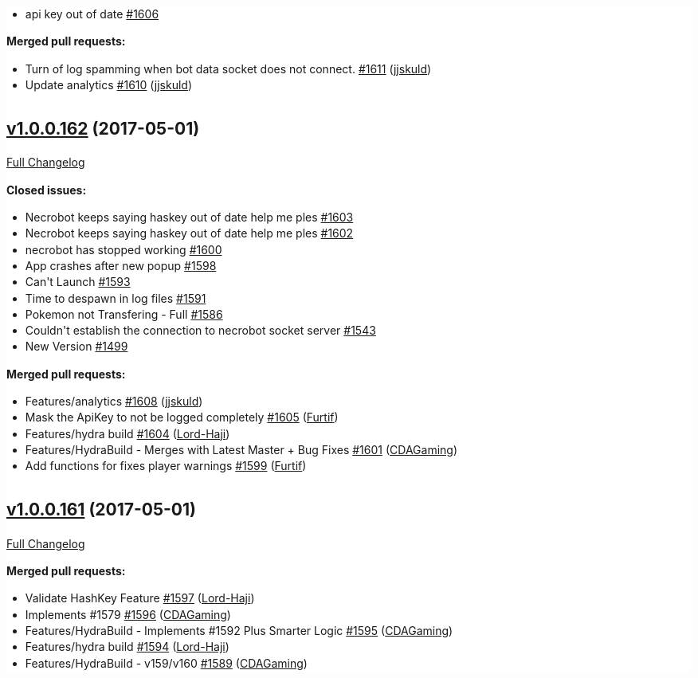 - api key out of date [\#1606](https://github.com/Necrobot-Private/NecroBot/issues/1606)

**Merged pull requests:**

- Turn of log spamming when bot data socket does not connect. [\#1611](https://github.com/Necrobot-Private/NecroBot/pull/1611) ([jjskuld](https://github.com/jjskuld))
- Update analytics [\#1610](https://github.com/Necrobot-Private/NecroBot/pull/1610) ([jjskuld](https://github.com/jjskuld))

## [v1.0.0.162](https://github.com/Necrobot-Private/NecroBot/tree/v1.0.0.162) (2017-05-01)

[Full Changelog](https://github.com/Necrobot-Private/NecroBot/compare/v1.0.0.161...v1.0.0.162)

**Closed issues:**

- Necrobot keeps saying haskey out of date help me ples [\#1603](https://github.com/Necrobot-Private/NecroBot/issues/1603)
- Necrobot keeps saying haskey out of date help me ples [\#1602](https://github.com/Necrobot-Private/NecroBot/issues/1602)
- necrobot has stopped working [\#1600](https://github.com/Necrobot-Private/NecroBot/issues/1600)
- App crashes after new popup [\#1598](https://github.com/Necrobot-Private/NecroBot/issues/1598)
- Can't Launch [\#1593](https://github.com/Necrobot-Private/NecroBot/issues/1593)
- Time to despawn in log files [\#1591](https://github.com/Necrobot-Private/NecroBot/issues/1591)
- Pokemon not Transfering - Full [\#1586](https://github.com/Necrobot-Private/NecroBot/issues/1586)
- Couldn't establish the connection to necrobot socket server [\#1543](https://github.com/Necrobot-Private/NecroBot/issues/1543)
- New Version [\#1499](https://github.com/Necrobot-Private/NecroBot/issues/1499)

**Merged pull requests:**

- Features/analytics [\#1608](https://github.com/Necrobot-Private/NecroBot/pull/1608) ([jjskuld](https://github.com/jjskuld))
- Mask the ApiKey to not be logged completely [\#1605](https://github.com/Necrobot-Private/NecroBot/pull/1605) ([Furtif](https://github.com/Furtif))
- Features/hydra build [\#1604](https://github.com/Necrobot-Private/NecroBot/pull/1604) ([Lord-Haji](https://github.com/Lord-Haji))
- Features/HydraBuild - Merges with Latest Master + Bug Fixes [\#1601](https://github.com/Necrobot-Private/NecroBot/pull/1601) ([CDAGaming](https://github.com/CDAGaming))
- Add functions for fixes player warnings [\#1599](https://github.com/Necrobot-Private/NecroBot/pull/1599) ([Furtif](https://github.com/Furtif))

## [v1.0.0.161](https://github.com/Necrobot-Private/NecroBot/tree/v1.0.0.161) (2017-05-01)

[Full Changelog](https://github.com/Necrobot-Private/NecroBot/compare/v1.0.0.160...v1.0.0.161)

**Merged pull requests:**

- Validate HashKey Feature [\#1597](https://github.com/Necrobot-Private/NecroBot/pull/1597) ([Lord-Haji](https://github.com/Lord-Haji))
- Implements \#1579 [\#1596](https://github.com/Necrobot-Private/NecroBot/pull/1596) ([CDAGaming](https://github.com/CDAGaming))
- Features/HydraBuild - Implements \#1592 Plus Smarter Logic [\#1595](https://github.com/Necrobot-Private/NecroBot/pull/1595) ([CDAGaming](https://github.com/CDAGaming))
- Features/hydra build [\#1594](https://github.com/Necrobot-Private/NecroBot/pull/1594) ([Lord-Haji](https://github.com/Lord-Haji))
- Features/HydraBuild - v159/v160 [\#1589](https://github.com/Necrobot-Private/NecroBot/pull/1589) ([CDAGaming](https://github.com/CDAGaming))
